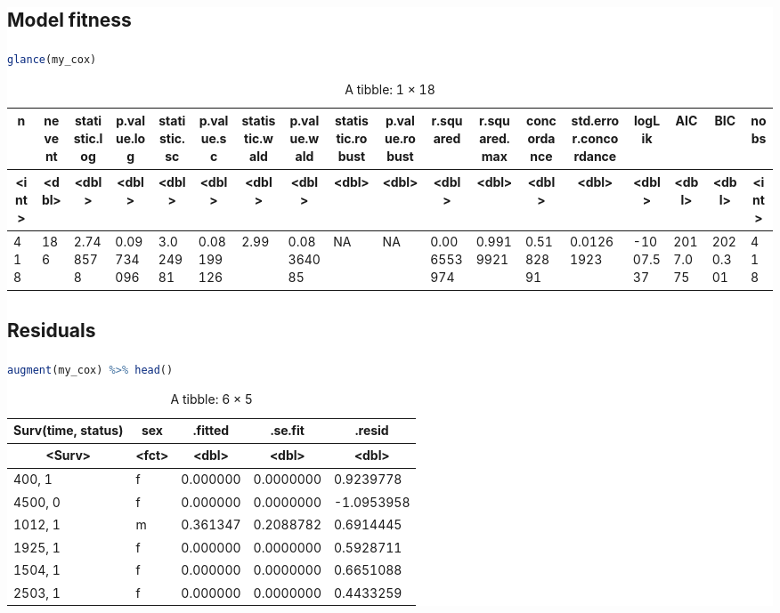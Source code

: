 

## Model fitness


```R
glance(my_cox)
```


<table class="dataframe">
<caption>A tibble: 1 × 18</caption>
<thead>
	<tr><th scope=col>n</th><th scope=col>nevent</th><th scope=col>statistic.log</th><th scope=col>p.value.log</th><th scope=col>statistic.sc</th><th scope=col>p.value.sc</th><th scope=col>statistic.wald</th><th scope=col>p.value.wald</th><th scope=col>statistic.robust</th><th scope=col>p.value.robust</th><th scope=col>r.squared</th><th scope=col>r.squared.max</th><th scope=col>concordance</th><th scope=col>std.error.concordance</th><th scope=col>logLik</th><th scope=col>AIC</th><th scope=col>BIC</th><th scope=col>nobs</th></tr>
	<tr><th scope=col>&lt;int&gt;</th><th scope=col>&lt;dbl&gt;</th><th scope=col>&lt;dbl&gt;</th><th scope=col>&lt;dbl&gt;</th><th scope=col>&lt;dbl&gt;</th><th scope=col>&lt;dbl&gt;</th><th scope=col>&lt;dbl&gt;</th><th scope=col>&lt;dbl&gt;</th><th scope=col>&lt;dbl&gt;</th><th scope=col>&lt;dbl&gt;</th><th scope=col>&lt;dbl&gt;</th><th scope=col>&lt;dbl&gt;</th><th scope=col>&lt;dbl&gt;</th><th scope=col>&lt;dbl&gt;</th><th scope=col>&lt;dbl&gt;</th><th scope=col>&lt;dbl&gt;</th><th scope=col>&lt;dbl&gt;</th><th scope=col>&lt;int&gt;</th></tr>
</thead>
<tbody>
	<tr><td>418</td><td>186</td><td>2.748578</td><td>0.09734096</td><td>3.024981</td><td>0.08199126</td><td>2.99</td><td>0.08364085</td><td>NA</td><td>NA</td><td>0.006553974</td><td>0.9919921</td><td>0.5182891</td><td>0.01261923</td><td>-1007.537</td><td>2017.075</td><td>2020.301</td><td>418</td></tr>
</tbody>
</table>



## Residuals


```R
augment(my_cox) %>% head()
```


<table class="dataframe">
<caption>A tibble: 6 × 5</caption>
<thead>
	<tr><th scope=col>Surv(time, status)</th><th scope=col>sex</th><th scope=col>.fitted</th><th scope=col>.se.fit</th><th scope=col>.resid</th></tr>
	<tr><th scope=col>&lt;Surv&gt;</th><th scope=col>&lt;fct&gt;</th><th scope=col>&lt;dbl&gt;</th><th scope=col>&lt;dbl&gt;</th><th scope=col>&lt;dbl&gt;</th></tr>
</thead>
<tbody>
	<tr><td> 400, 1</td><td>f</td><td>0.000000</td><td>0.0000000</td><td> 0.9239778</td></tr>
	<tr><td>4500, 0</td><td>f</td><td>0.000000</td><td>0.0000000</td><td>-1.0953958</td></tr>
	<tr><td>1012, 1</td><td>m</td><td>0.361347</td><td>0.2088782</td><td> 0.6914445</td></tr>
	<tr><td>1925, 1</td><td>f</td><td>0.000000</td><td>0.0000000</td><td> 0.5928711</td></tr>
	<tr><td>1504, 1</td><td>f</td><td>0.000000</td><td>0.0000000</td><td> 0.6651088</td></tr>
	<tr><td>2503, 1</td><td>f</td><td>0.000000</td><td>0.0000000</td><td> 0.4433259</td></tr>
</tbody>
</table>




```R

```
